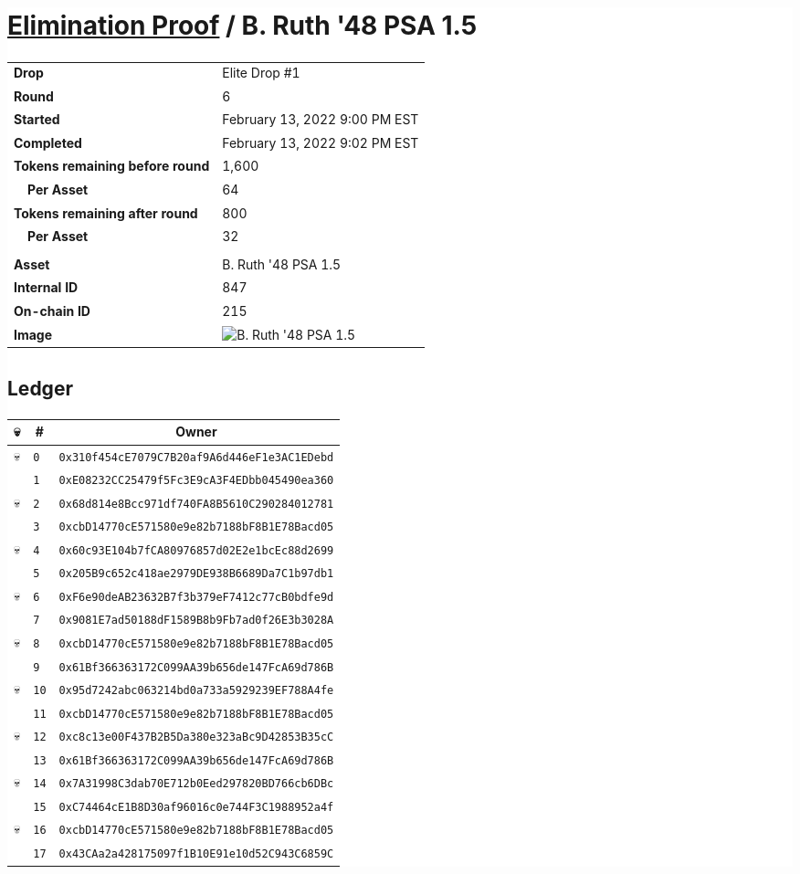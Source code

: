 # [Elimination Proof](./readme.md) / B. Ruth &#039;48 PSA 1.5

|||
|---|---|
| **Drop** | Elite Drop #1 |
| **Round** | 6 |
| **Started** | February 13, 2022 9:00 PM EST |
| **Completed** | February 13, 2022 9:02 PM EST |
| **Tokens remaining before round** | 1,600 |
| **&nbsp;&nbsp;&nbsp;&nbsp;Per Asset** | 64 |
| **Tokens remaining after round** | 800 |
| **&nbsp;&nbsp;&nbsp;&nbsp;Per Asset** | 32 |
| | |
| **Asset** | B. Ruth &#039;48 PSA 1.5 |
| **Internal ID** | 847 |
| **On-chain ID** | 215 |
| **Image** | <img src="https://tcdn.blokpax.com/95836cf2-27ac-47f9-850b-3be2869112d1/e996a3be5740ad9058b2c8e3c690a0064f95cbc878ba5ebdbe089fec946b61ba.png" height="200" alt="B. Ruth &#039;48 PSA 1.5" /> |

## Ledger

| 💀 | # | Owner |
| --- | --- | --- |
| 💀 | `0` | `0x310f454cE7079C7B20af9A6d446eF1e3AC1EDebd` |
|  | `1` | `0xE08232CC25479f5Fc3E9cA3F4EDbb045490ea360` |
| 💀 | `2` | `0x68d814e8Bcc971df740FA8B5610C290284012781` |
|  | `3` | `0xcbD14770cE571580e9e82b7188bF8B1E78Bacd05` |
| 💀 | `4` | `0x60c93E104b7fCA80976857d02E2e1bcEc88d2699` |
|  | `5` | `0x205B9c652c418ae2979DE938B6689Da7C1b97db1` |
| 💀 | `6` | `0xF6e90deAB23632B7f3b379eF7412c77cB0bdfe9d` |
|  | `7` | `0x9081E7ad50188dF1589B8b9Fb7ad0f26E3b3028A` |
| 💀 | `8` | `0xcbD14770cE571580e9e82b7188bF8B1E78Bacd05` |
|  | `9` | `0x61Bf366363172C099AA39b656de147FcA69d786B` |
| 💀 | `10` | `0x95d7242abc063214bd0a733a5929239EF788A4fe` |
|  | `11` | `0xcbD14770cE571580e9e82b7188bF8B1E78Bacd05` |
| 💀 | `12` | `0xc8c13e00F437B2B5Da380e323aBc9D42853B35cC` |
|  | `13` | `0x61Bf366363172C099AA39b656de147FcA69d786B` |
| 💀 | `14` | `0x7A31998C3dab70E712b0Eed297820BD766cb6DBc` |
|  | `15` | `0xC74464cE1B8D30af96016c0e744F3C1988952a4f` |
| 💀 | `16` | `0xcbD14770cE571580e9e82b7188bF8B1E78Bacd05` |
|  | `17` | `0x43CAa2a428175097f1B10E91e10d52C943C6859C` |